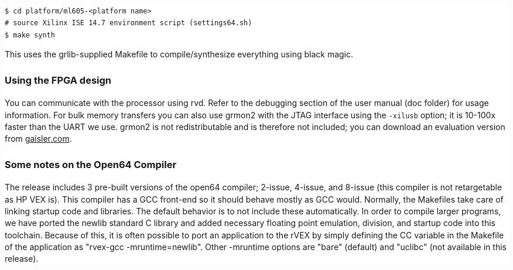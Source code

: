     $ cd platform/ml605-<platform name>
    # source Xilinx ISE 14.7 environment script (settings64.sh)
    $ make synth

This uses the grlib-supplied Makefile to compile/synthesize everything using
black magic.


### Using the FPGA design

You can communicate with the processor using rvd. Refer to the debugging section
of the user manual (doc folder) for usage information. For bulk memory transfers
you can also use grmon2 with the JTAG interface using the `-xilusb` option; it
is 10-100x faster than the UART we use. grmon2 is not redistributable and is
therefore not included; you can download an evaluation version from
[gaisler.com](http://www.gaisler.com/index.php/products/debug-tools/grmon2).


### Some notes on the Open64 Compiler

The release includes 3 pre-built versions of the open64 compiler; 2-issue, 
4-issue, and 8-issue (this compiler is not retargetable as HP VEX is).
This compiler has a GCC front-end so it should behave mostly as GCC would.
Normally, the Makefiles take care of linking startup code and libraries. 
The default behavior is to not include these automatically.
In order to compile larger programs, we have ported the newlib 
standard C library and added necessary floating point emulation, division,
and startup code into this toolchain. Because of this, it is often possible
to port an application to the rVEX by simply defining the CC variable in the
Makefile of the application as "rvex-gcc -mruntime=newlib". 
Other -mruntime options are "bare" (default) and "uclibc" (not available in 
this release).


